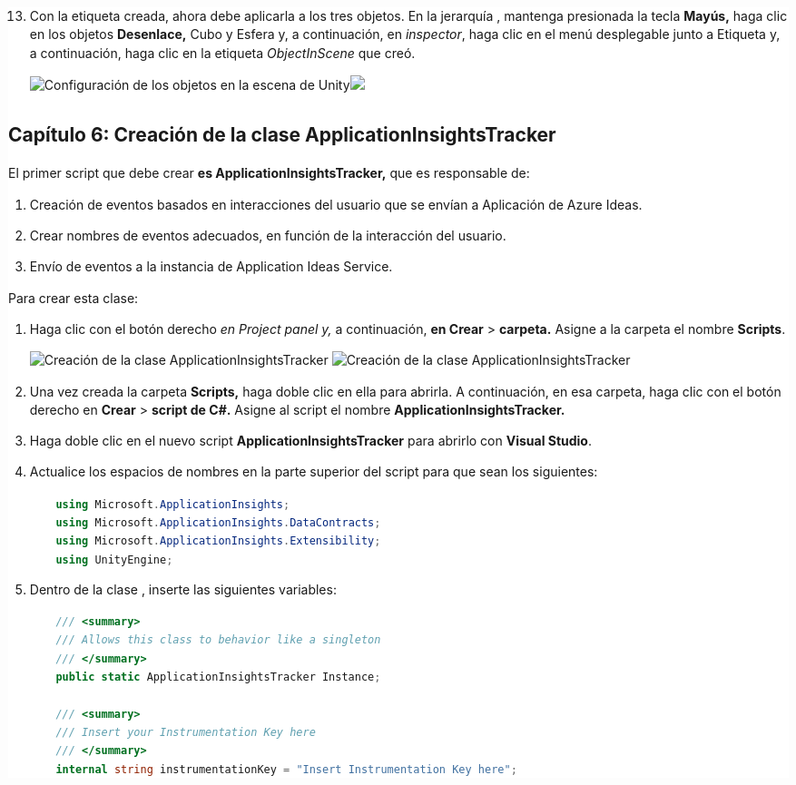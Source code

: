 13. Con la etiqueta creada, ahora debe aplicarla a los tres objetos. En la jerarquía , mantenga presionada la tecla  **Mayús,** haga clic en los objetos **Desenlace,** Cubo y Esfera y, a continuación, en *inspector*, haga clic en el menú desplegable junto a Etiqueta y, a continuación, haga clic en la etiqueta *ObjectInScene* que creó. 

    ![Configuración de los objetos en la escena de Unity ](images/AzureLabs-Lab309-44.png)![](images/AzureLabs-Lab309-45.png)

## <a name="chapter-6---create-the-applicationinsightstracker-class"></a>Capítulo 6: Creación de la clase ApplicationInsightsTracker

El primer script que debe crear **es ApplicationInsightsTracker,** que es responsable de:

1.  Creación de eventos basados en interacciones del usuario que se envían a Aplicación de Azure Ideas.

2. Crear nombres de eventos adecuados, en función de la interacción del usuario.

3. Envío de eventos a la instancia de Application Ideas Service.

Para crear esta clase:

1.  Haga clic con el botón derecho *en Project panel y,* a continuación, **en Crear**  >  **carpeta.** Asigne a la carpeta el nombre **Scripts**.

    ![Creación de la clase ApplicationInsightsTracker](images/AzureLabs-Lab309-46.png)  ![Creación de la clase ApplicationInsightsTracker](images/AzureLabs-Lab309-47.png)

2.  Una vez creada la carpeta **Scripts,** haga doble clic en ella para abrirla. A continuación, en esa carpeta, haga clic con el botón derecho en **Crear**  >  **script de C#.** Asigne al script el nombre **ApplicationInsightsTracker.**

3.  Haga doble clic en el nuevo script **ApplicationInsightsTracker** para abrirlo con **Visual Studio**.

4.  Actualice los espacios de nombres en la parte superior del script para que sean los siguientes:

    ```csharp
        using Microsoft.ApplicationInsights;
        using Microsoft.ApplicationInsights.DataContracts;
        using Microsoft.ApplicationInsights.Extensibility;
        using UnityEngine;
    ```

5.  Dentro de la clase , inserte las siguientes variables:

    ```csharp
        /// <summary>
        /// Allows this class to behavior like a singleton
        /// </summary>
        public static ApplicationInsightsTracker Instance;
        
        /// <summary>
        /// Insert your Instrumentation Key here
        /// </summary>
        internal string instrumentationKey = "Insert Instrumentation Key here";
